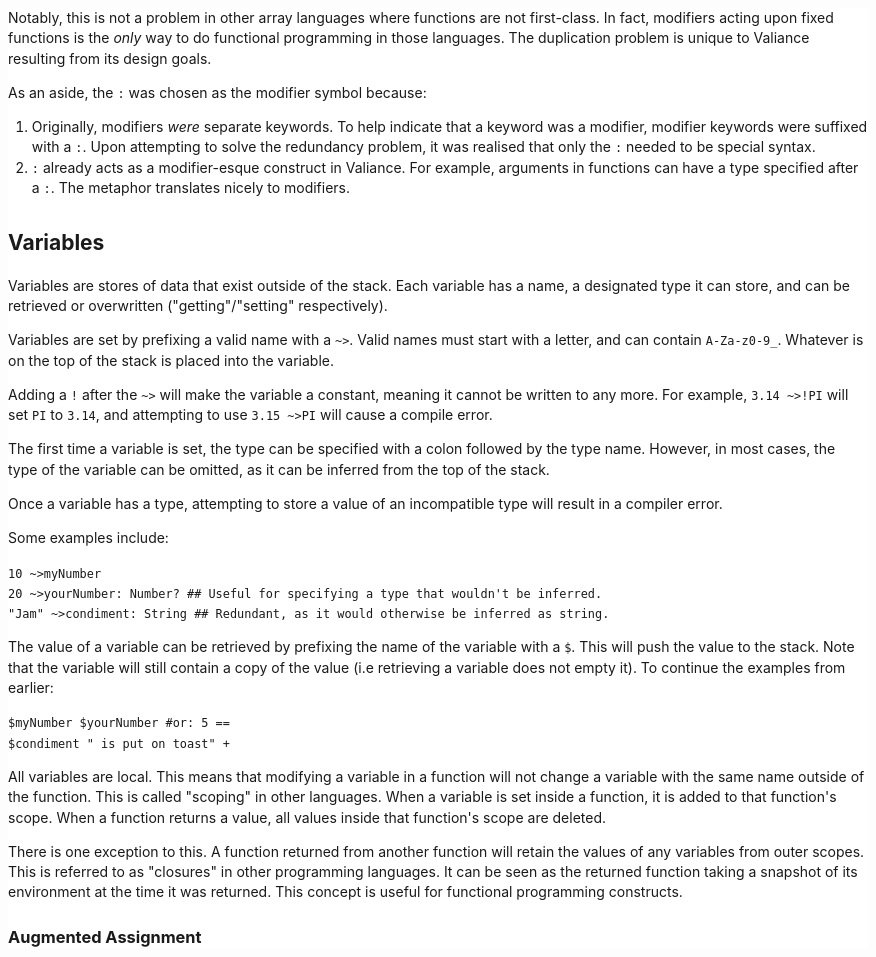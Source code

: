 Notably, this is not a problem in other array languages where functions are not first-class. In fact,
modifiers acting upon fixed functions is the _only_ way to do functional programming in those languages.
The duplication problem is unique to Valiance resulting from its design goals.

As an aside, the `:` was chosen as the modifier symbol because:

1. Originally, modifiers _were_ separate keywords. To help indicate that a keyword was
   a modifier, modifier keywords were suffixed with a `:`. Upon attempting to solve the
   redundancy problem, it was realised that only the `:` needed to be special syntax.
2. `:` already acts as a modifier-esque construct in Valiance. For example, arguments in
   functions can have a type specified after a `:`. The metaphor translates nicely to modifiers.

## Variables 

Variables are stores of data that exist outside of the stack. Each variable has a name, a designated type it can store, and can be retrieved or overwritten ("getting"/"setting" respectively). 

Variables are set by prefixing a valid name with a `~>`. Valid names must start with a letter, and can contain `A-Za-z0-9_`. Whatever is on the top of the stack is placed into the variable. 

Adding a `!` after the `~>` will make the variable a constant, meaning it cannot be written to any more. For example, `3.14 ~>!PI` will set `PI` to `3.14`, and attempting to use `3.15 ~>PI` will cause a compile error.

The first time a variable is set, the type can be specified with a colon followed by the type name. However, in most cases, the type of the variable can be omitted, as it can be inferred from the top of the stack. 

Once a variable has a type, attempting to store a value of an incompatible type will result in a compiler error. 

Some examples include:

    10 ~>myNumber
	20 ~>yourNumber: Number? ## Useful for specifying a type that wouldn't be inferred. 
	"Jam" ~>condiment: String ## Redundant, as it would otherwise be inferred as string.

The value of a variable can be retrieved by prefixing the name of the variable with a `$`. This will push the value to the stack. Note that the variable will still contain a copy of the value (i.e retrieving a variable does not empty it). To continue the examples from earlier:

    $myNumber $yourNumber #or: 5 ==
	$condiment " is put on toast" +

All variables are local. This means that modifying a variable in a function will not change a variable with the same name outside of the function. This is called "scoping" in other languages. When a variable is set inside a function, it is added to that function's scope. When a function returns a value, all values inside that function's scope are deleted. 

There is one exception to this. A function returned from another function will retain the values of any variables from outer scopes. This is referred to as "closures" in other programming languages. It can be seen as the returned function taking a snapshot of its environment at the time it was returned. This concept is useful for functional programming constructs.

### Augmented Assignment
